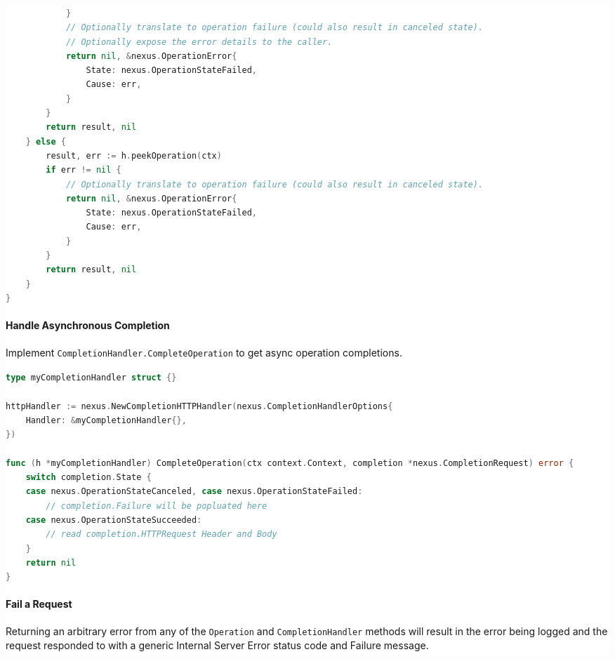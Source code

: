 ```go
			}
			// Optionally translate to operation failure (could also result in canceled state).
			// Optionally expose the error details to the caller.
			return nil, &nexus.OperationError{
				State: nexus.OperationStateFailed,
				Cause: err,
			}
		}
		return result, nil
	} else {
		result, err := h.peekOperation(ctx)
		if err != nil {
			// Optionally translate to operation failure (could also result in canceled state).
			return nil, &nexus.OperationError{
				State: nexus.OperationStateFailed,
				Cause: err,
			}
		}
		return result, nil
	}
}
```

#### Handle Asynchronous Completion

Implement `CompletionHandler.CompleteOperation` to get async operation completions.

```go
type myCompletionHandler struct {}

httpHandler := nexus.NewCompletionHTTPHandler(nexus.CompletionHandlerOptions{
	Handler: &myCompletionHandler{},
})

func (h *myCompletionHandler) CompleteOperation(ctx context.Context, completion *nexus.CompletionRequest) error {
	switch completion.State {
	case nexus.OperationStateCanceled, case nexus.OperationStateFailed:
		// completion.Failure will be popluated here
	case nexus.OperationStateSucceeded:
		// read completion.HTTPRequest Header and Body
	}
	return nil
}
```

#### Fail a Request

Returning an arbitrary error from any of the `Operation` and `CompletionHandler` methods will result in the error being
logged and the request responded to with a generic Internal Server Error status code and Failure message.
